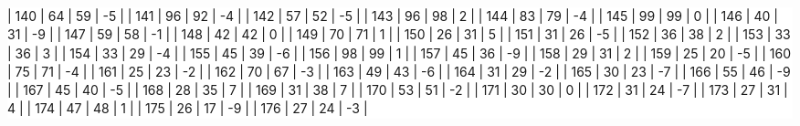 | 140 | 64 | 59 | -5 |
| 141 | 96 | 92 | -4 |
| 142 | 57 | 52 | -5 |
| 143 | 96 | 98 | 2 |
| 144 | 83 | 79 | -4 |
| 145 | 99 | 99 | 0 |
| 146 | 40 | 31 | -9 |
| 147 | 59 | 58 | -1 |
| 148 | 42 | 42 | 0 |
| 149 | 70 | 71 | 1 |
| 150 | 26 | 31 | 5 |
| 151 | 31 | 26 | -5 |
| 152 | 36 | 38 | 2 |
| 153 | 33 | 36 | 3 |
| 154 | 33 | 29 | -4 |
| 155 | 45 | 39 | -6 |
| 156 | 98 | 99 | 1 |
| 157 | 45 | 36 | -9 |
| 158 | 29 | 31 | 2 |
| 159 | 25 | 20 | -5 |
| 160 | 75 | 71 | -4 |
| 161 | 25 | 23 | -2 |
| 162 | 70 | 67 | -3 |
| 163 | 49 | 43 | -6 |
| 164 | 31 | 29 | -2 |
| 165 | 30 | 23 | -7 |
| 166 | 55 | 46 | -9 |
| 167 | 45 | 40 | -5 |
| 168 | 28 | 35 | 7 |
| 169 | 31 | 38 | 7 |
| 170 | 53 | 51 | -2 |
| 171 | 30 | 30 | 0 |
| 172 | 31 | 24 | -7 |
| 173 | 27 | 31 | 4 |
| 174 | 47 | 48 | 1 |
| 175 | 26 | 17 | -9 |
| 176 | 27 | 24 | -3 |
